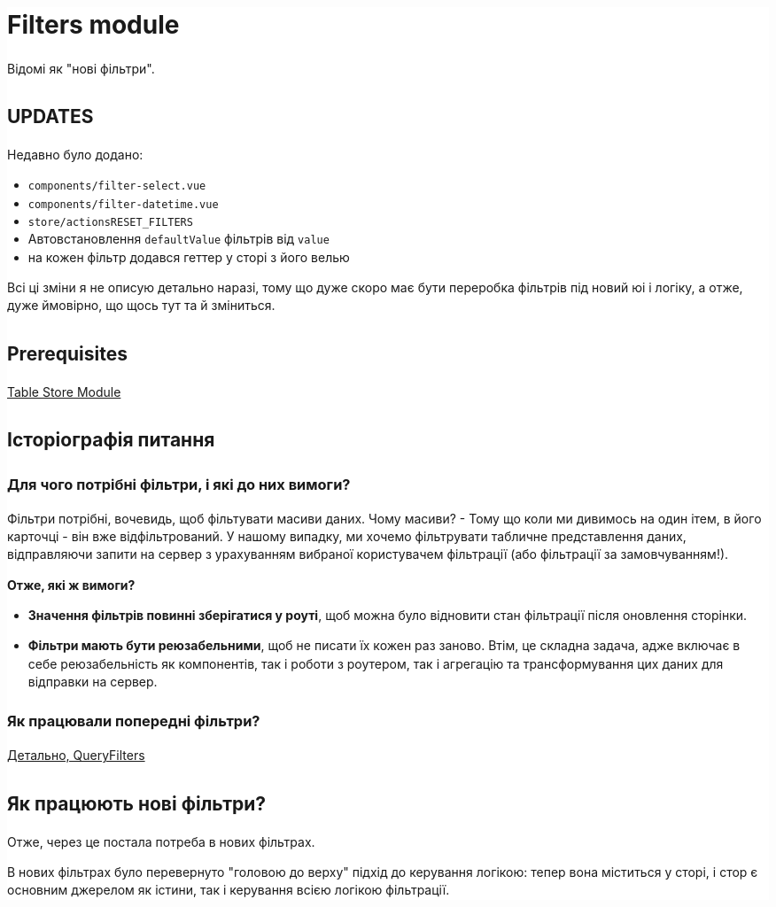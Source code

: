 # Filters module

Відомі як "нові фільтри".

## UPDATES

Недавно було додано:

- `components/filter-select.vue`
- `components/filter-datetime.vue`
- `store/actionsRESET_FILTERS`
- Автовстановлення `defaultValue` фільтрів від `value`
- на кожен фільтр додався геттер у сторі з його велью

Всі ці зміни я не описую детально наразі, тому що дуже скоро має бути переробка фільтрів
під новий юі і логіку, а отже, дуже ймовірно, що щось тут та й зміниться.

## Prerequisites

[Table Store Module](../../store/createTableStoreModule/Readme.md)

## Історіографія питання

### Для чого потрібні фільтри, і які до них вимоги?

Фільтри потрібні, вочевидь, щоб фільтувати масиви даних. Чому масиви? - Тому що коли ми
дивимось на один ітем, в його карточці - він вже відфільтрований. У нашому випадку,
ми хочемо фільтрувати табличне представлення даних, відправляючи запити на сервер з урахуванням
вибраної користувачем фільтрації (або фільтрації за замовчуванням!).

**Отже, які ж вимоги?**

- **Значення фільтрів повинні зберігатися у роуті**, щоб можна було відновити стан фільтрації після
  оновлення сторінки.

- **Фільтри мають бути реюзабельними**, щоб не писати їх кожен раз заново. Втім, це складна задача,
  адже включає в себе реюзабельність як компонентів, так і роботи з роутером, так і агрегацію та трансформування
  цих даних для відправки на сервер.

### Як працювали попередні фільтри?

[Детально, QueryFilters](<../query-filters/Readme.md>)

## Як працюють нові фільтри?

Отже, через це постала потреба в нових фільтрах.

В нових фільтрах було перевернуто "головою до верху" підхід до керування логікою: тепер вона міститься
у сторі, і стор є основним джерелом як істини, так і керування всією логікою фільтрації.
